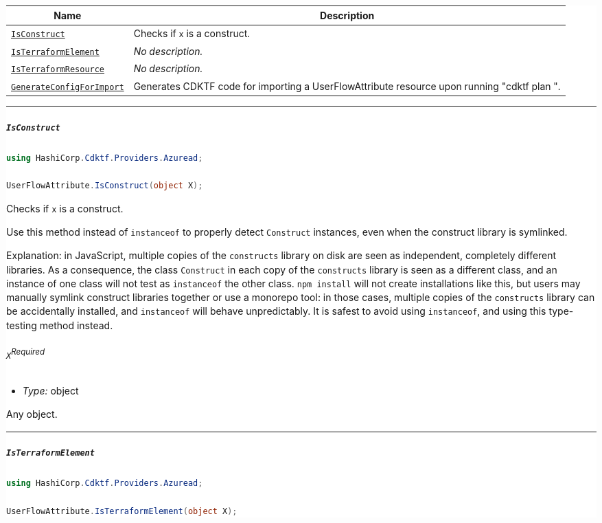 | **Name** | **Description** |
| --- | --- |
| <code><a href="#@cdktf/provider-azuread.userFlowAttribute.UserFlowAttribute.isConstruct">IsConstruct</a></code> | Checks if `x` is a construct. |
| <code><a href="#@cdktf/provider-azuread.userFlowAttribute.UserFlowAttribute.isTerraformElement">IsTerraformElement</a></code> | *No description.* |
| <code><a href="#@cdktf/provider-azuread.userFlowAttribute.UserFlowAttribute.isTerraformResource">IsTerraformResource</a></code> | *No description.* |
| <code><a href="#@cdktf/provider-azuread.userFlowAttribute.UserFlowAttribute.generateConfigForImport">GenerateConfigForImport</a></code> | Generates CDKTF code for importing a UserFlowAttribute resource upon running "cdktf plan <stack-name>". |

---

##### `IsConstruct` <a name="IsConstruct" id="@cdktf/provider-azuread.userFlowAttribute.UserFlowAttribute.isConstruct"></a>

```csharp
using HashiCorp.Cdktf.Providers.Azuread;

UserFlowAttribute.IsConstruct(object X);
```

Checks if `x` is a construct.

Use this method instead of `instanceof` to properly detect `Construct`
instances, even when the construct library is symlinked.

Explanation: in JavaScript, multiple copies of the `constructs` library on
disk are seen as independent, completely different libraries. As a
consequence, the class `Construct` in each copy of the `constructs` library
is seen as a different class, and an instance of one class will not test as
`instanceof` the other class. `npm install` will not create installations
like this, but users may manually symlink construct libraries together or
use a monorepo tool: in those cases, multiple copies of the `constructs`
library can be accidentally installed, and `instanceof` will behave
unpredictably. It is safest to avoid using `instanceof`, and using
this type-testing method instead.

###### `X`<sup>Required</sup> <a name="X" id="@cdktf/provider-azuread.userFlowAttribute.UserFlowAttribute.isConstruct.parameter.x"></a>

- *Type:* object

Any object.

---

##### `IsTerraformElement` <a name="IsTerraformElement" id="@cdktf/provider-azuread.userFlowAttribute.UserFlowAttribute.isTerraformElement"></a>

```csharp
using HashiCorp.Cdktf.Providers.Azuread;

UserFlowAttribute.IsTerraformElement(object X);
```
